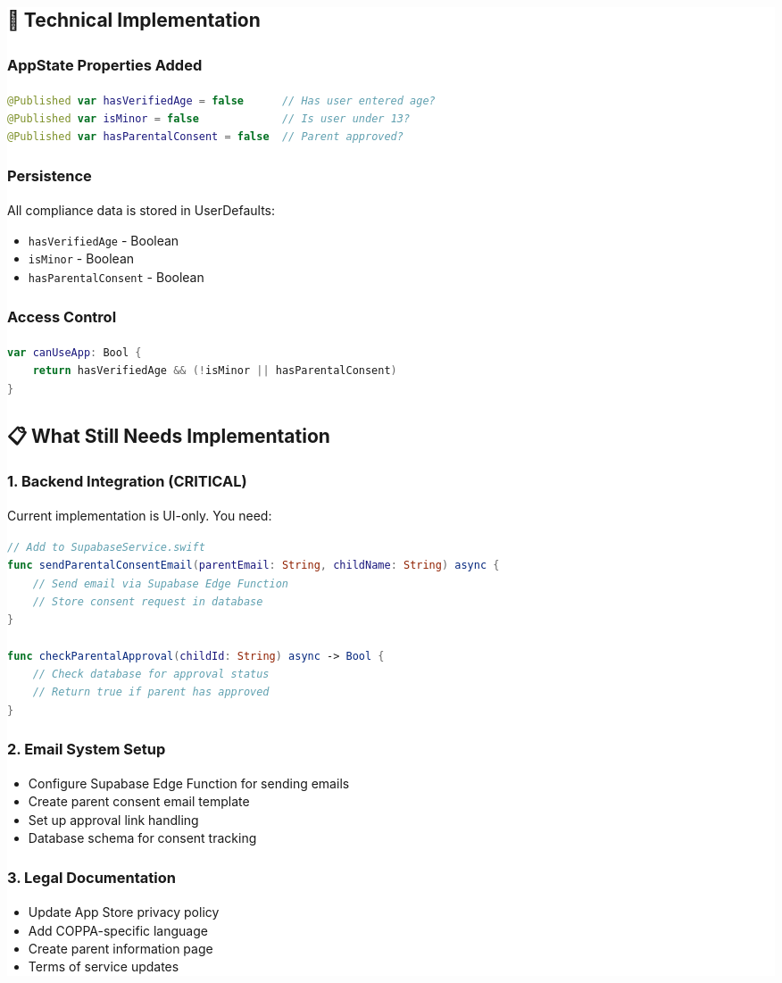 ## 🔧 Technical Implementation

### **AppState Properties Added**
```swift
@Published var hasVerifiedAge = false      // Has user entered age?
@Published var isMinor = false             // Is user under 13?
@Published var hasParentalConsent = false  // Parent approved?
```

### **Persistence**
All compliance data is stored in UserDefaults:
- `hasVerifiedAge` - Boolean
- `isMinor` - Boolean  
- `hasParentalConsent` - Boolean

### **Access Control**
```swift
var canUseApp: Bool {
    return hasVerifiedAge && (!isMinor || hasParentalConsent)
}
```

## 📋 What Still Needs Implementation

### **1. Backend Integration (CRITICAL)**
Current implementation is UI-only. You need:

```swift
// Add to SupabaseService.swift
func sendParentalConsentEmail(parentEmail: String, childName: String) async {
    // Send email via Supabase Edge Function
    // Store consent request in database
}

func checkParentalApproval(childId: String) async -> Bool {
    // Check database for approval status
    // Return true if parent has approved
}
```

### **2. Email System Setup**
- Configure Supabase Edge Function for sending emails
- Create parent consent email template
- Set up approval link handling
- Database schema for consent tracking

### **3. Legal Documentation**
- Update App Store privacy policy
- Add COPPA-specific language
- Create parent information page
- Terms of service updates
